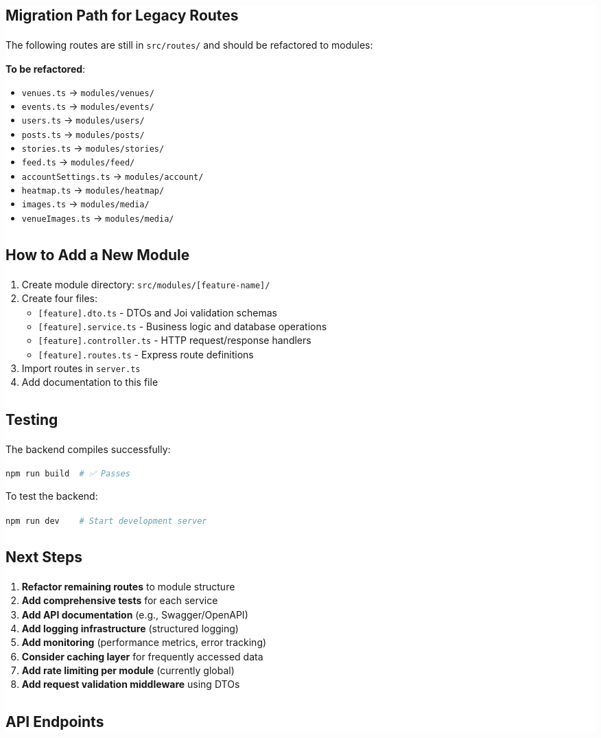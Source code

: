 ## Migration Path for Legacy Routes

The following routes are still in `src/routes/` and should be refactored to modules:

**To be refactored**:
- `venues.ts` → `modules/venues/`
- `events.ts` → `modules/events/`
- `users.ts` → `modules/users/`
- `posts.ts` → `modules/posts/`
- `stories.ts` → `modules/stories/`
- `feed.ts` → `modules/feed/`
- `accountSettings.ts` → `modules/account/`
- `heatmap.ts` → `modules/heatmap/`
- `images.ts` → `modules/media/`
- `venueImages.ts` → `modules/media/`

## How to Add a New Module

1. Create module directory: `src/modules/[feature-name]/`
2. Create four files:
   - `[feature].dto.ts` - DTOs and Joi validation schemas
   - `[feature].service.ts` - Business logic and database operations
   - `[feature].controller.ts` - HTTP request/response handlers
   - `[feature].routes.ts` - Express route definitions
3. Import routes in `server.ts`
4. Add documentation to this file

## Testing

The backend compiles successfully:
```bash
npm run build  # ✅ Passes
```

To test the backend:
```bash
npm run dev    # Start development server
```

## Next Steps

1. **Refactor remaining routes** to module structure
2. **Add comprehensive tests** for each service
3. **Add API documentation** (e.g., Swagger/OpenAPI)
4. **Add logging infrastructure** (structured logging)
5. **Add monitoring** (performance metrics, error tracking)
6. **Consider caching layer** for frequently accessed data
7. **Add rate limiting per module** (currently global)
8. **Add request validation middleware** using DTOs

## API Endpoints
